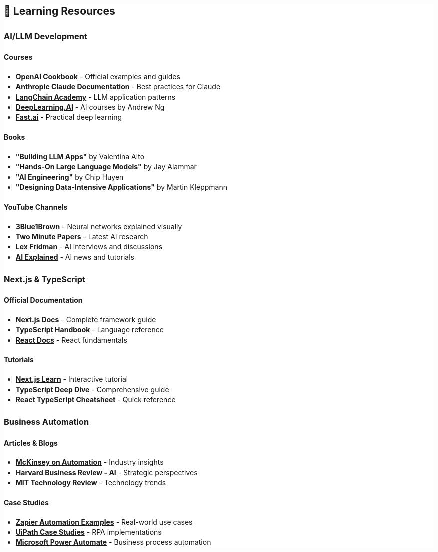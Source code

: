 ## 📖 Learning Resources

### **AI/LLM Development**

#### **Courses**
- **[OpenAI Cookbook](https://cookbook.openai.com)** - Official examples and guides
- **[Anthropic Claude Documentation](https://docs.anthropic.com)** - Best practices for Claude
- **[LangChain Academy](https://academy.langchain.com)** - LLM application patterns
- **[DeepLearning.AI](https://www.deeplearning.ai)** - AI courses by Andrew Ng
- **[Fast.ai](https://www.fast.ai)** - Practical deep learning

#### **Books**
- **"Building LLM Apps"** by Valentina Alto
- **"Hands-On Large Language Models"** by Jay Alammar
- **"AI Engineering"** by Chip Huyen
- **"Designing Data-Intensive Applications"** by Martin Kleppmann

#### **YouTube Channels**
- **[3Blue1Brown](https://www.youtube.com/@3blue1brown)** - Neural networks explained visually
- **[Two Minute Papers](https://www.youtube.com/@TwoMinutePapers)** - Latest AI research
- **[Lex Fridman](https://www.youtube.com/@lexfridman)** - AI interviews and discussions
- **[AI Explained](https://www.youtube.com/@aiexplained-official)** - AI news and tutorials

### **Next.js & TypeScript**

#### **Official Documentation**
- **[Next.js Docs](https://nextjs.org/docs)** - Complete framework guide
- **[TypeScript Handbook](https://www.typescriptlang.org/docs/)** - Language reference
- **[React Docs](https://react.dev)** - React fundamentals

#### **Tutorials**
- **[Next.js Learn](https://nextjs.org/learn)** - Interactive tutorial
- **[TypeScript Deep Dive](https://basarat.gitbook.io/typescript/)** - Comprehensive guide
- **[React TypeScript Cheatsheet](https://react-typescript-cheatsheet.netlify.app)** - Quick reference

### **Business Automation**

#### **Articles & Blogs**
- **[McKinsey on Automation](https://www.mckinsey.com/featured-insights/future-of-work/automation)** - Industry insights
- **[Harvard Business Review - AI](https://hbr.org/topic/artificial-intelligence)** - Strategic perspectives
- **[MIT Technology Review](https://www.technologyreview.com)** - Technology trends

#### **Case Studies**
- **[Zapier Automation Examples](https://zapier.com/blog/automation-examples/)** - Real-world use cases
- **[UiPath Case Studies](https://www.uipath.com/resources/automation-case-studies)** - RPA implementations
- **[Microsoft Power Automate](https://powerautomate.microsoft.com/en-us/blog/)** - Business process automation

